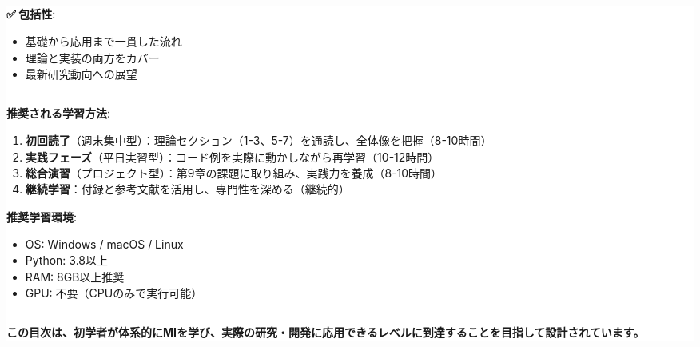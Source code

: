 **✅ 包括性**:
- 基礎から応用まで一貫した流れ
- 理論と実装の両方をカバー
- 最新研究動向への展望

---

**推奨される学習方法**:

1. **初回読了**（週末集中型）：理論セクション（1-3、5-7）を通読し、全体像を把握（8-10時間）
2. **実践フェーズ**（平日実習型）：コード例を実際に動かしながら再学習（10-12時間）
3. **総合演習**（プロジェクト型）：第9章の課題に取り組み、実践力を養成（8-10時間）
4. **継続学習**：付録と参考文献を活用し、専門性を深める（継続的）

**推奨学習環境**:
- OS: Windows / macOS / Linux
- Python: 3.8以上
- RAM: 8GB以上推奨
- GPU: 不要（CPUのみで実行可能）

---

**この目次は、初学者が体系的にMIを学び、実際の研究・開発に応用できるレベルに到達することを目指して設計されています。**
